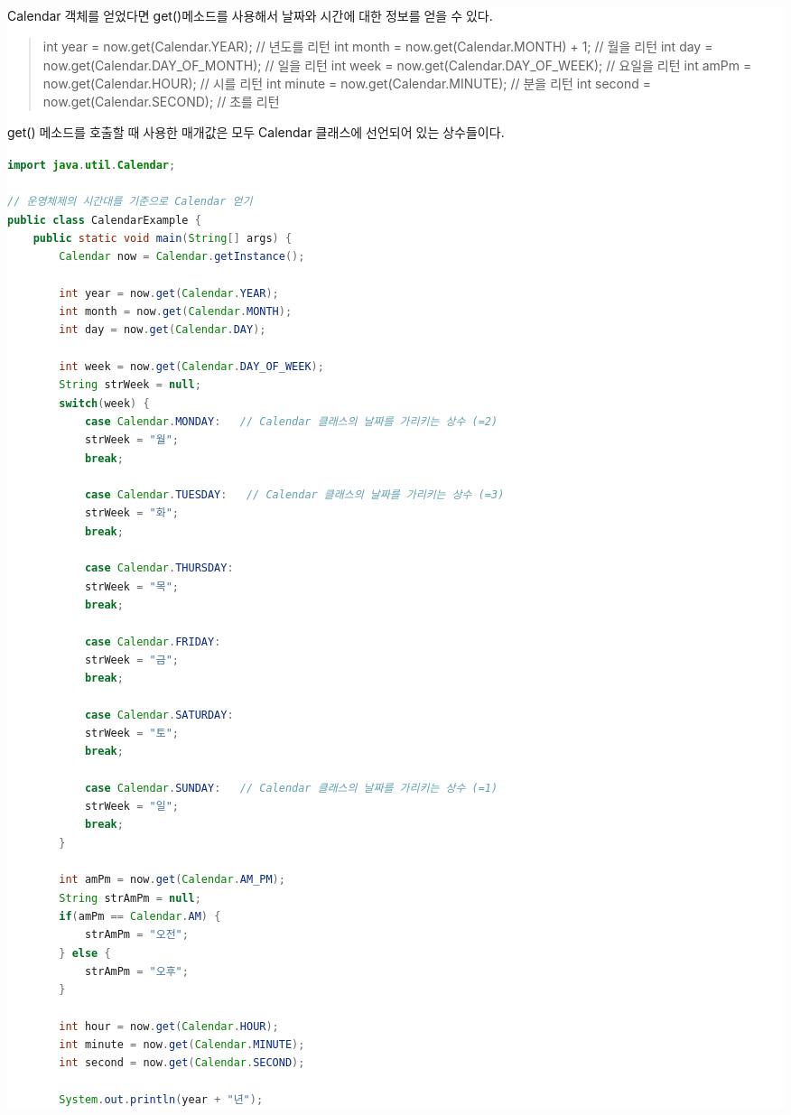 Calendar 객체를 얻었다면 get()메소드를 사용해서 날짜와 시간에 대한 정보를 얻을 수 있다.

> int year = now.get(Calendar.YEAR);                // 년도를 리턴
> int month = now.get(Calendar.MONTH) + 1;          // 월을 리턴
> int day = now.get(Calendar.DAY_OF_MONTH);         // 일을 리턴
> int week = now.get(Calendar.DAY_OF_WEEK);         // 요일을 리턴
> int amPm = now.get(Calendar.HOUR);                // 시를 리턴
> int minute = now.get(Calendar.MINUTE);            // 분을 리턴
> int second = now.get(Calendar.SECOND);            // 초를 리턴

get() 메소드를 호출할 때 사용한 매개값은 모두 Calendar 클래스에 선언되어 있는 상수들이다.

```java
import java.util.Calendar;

// 운영체제의 시간대를 기준으로 Calendar 얻기
public class CalendarExample {
    public static void main(String[] args) {
        Calendar now = Calendar.getInstance();
        
        int year = now.get(Calendar.YEAR);
        int month = now.get(Calendar.MONTH);
        int day = now.get(Calendar.DAY);
        
        int week = now.get(Calendar.DAY_OF_WEEK);
        String strWeek = null;
        switch(week) {
            case Calendar.MONDAY:   // Calendar 클래스의 날짜를 가리키는 상수 (=2)
            strWeek = "월";
            break;

            case Calendar.TUESDAY:   // Calendar 클래스의 날짜를 가리키는 상수 (=3)
            strWeek = "화";
            break;

            case Calendar.THURSDAY:   
            strWeek = "목";
            break;
            
            case Calendar.FRIDAY:   
            strWeek = "금";
            break;
            
            case Calendar.SATURDAY:   
            strWeek = "토";
            break;
             
            case Calendar.SUNDAY:   // Calendar 클래스의 날짜를 가리키는 상수 (=1)
            strWeek = "일";
            break;
        }
        
        int amPm = now.get(Calendar.AM_PM);
        String strAmPm = null;
        if(amPm == Calendar.AM) {
            strAmPm = "오전";
        } else {
            strAmPm = "오후";
        }
        
        int hour = now.get(Calendar.HOUR);
        int minute = now.get(Calendar.MINUTE);
        int second = now.get(Calendar.SECOND);

        System.out.println(year + "년");
```